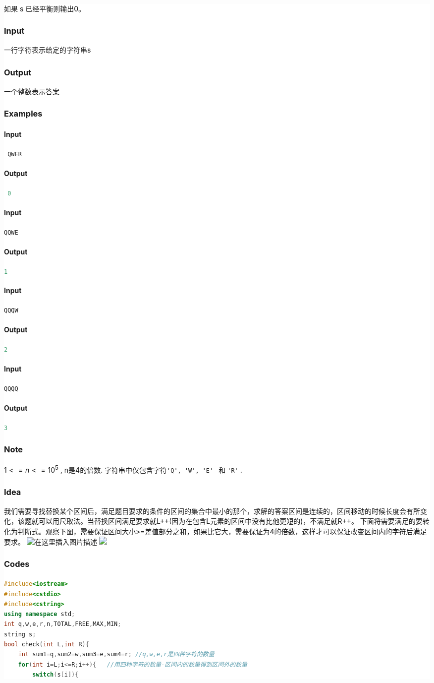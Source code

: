 如果 s 已经平衡则输出0。
###  Input
一行字符表示给定的字符串s
###  Output
一个整数表示答案

### Examples
####  Input
```cpp
 QWER
```
#### Output
```cpp
 0
```
####  Input
```cpp
QQWE
```
#### Output
```cpp
1
```
####  Input
```cpp
QQQW
```
#### Output
```cpp
2
```
####  Input
```cpp
QQQQ
```
#### Output
```cpp
3
```
###  Note
$1<=n<=10^5$ , n是4的倍数. 字符串中仅包含字符``'Q', 'W', 'E' `` 和 ``'R'`` .
### Idea
我们需要寻找替换某个区间后，满足题目要求的条件的区间的集合中最小的那个，求解的答案区间是连续的，区间移动的时候长度会有所变化，该题就可以用尺取法。当替换区间满足要求就L++(因为在包含L元素的区间中没有比他更短的)，不满足就R++。
下面将需要满足的要转化为判断式。观察下图，需要保证区间大小>=差值部分之和，如果比它大，需要保证为4的倍数，这样才可以保证改变区间内的字符后满足要求。
![在这里插入图片描述](https://img-blog.csdnimg.cn/20200324140146703.bmp?x-oss-process=image/watermark,type_ZmFuZ3poZW5naGVpdGk,shadow_10,text_aHR0cHM6Ly9ibG9nLmNzZG4ubmV0L3dlaXhpbl80MzYzMzE1Mw==,size_4,color_FFFFFF,t_70)
![](https://img-blog.csdnimg.cn/20200324170152242.PNG)
###  Codes
```cpp
#include<iostream> 
#include<cstdio>
#include<cstring> 
using namespace std; 
int q,w,e,r,n,TOTAL,FREE,MAX,MIN;
string s;
bool check(int L,int R){
	int sum1=q,sum2=w,sum3=e,sum4=r; //q,w,e,r是四种字符的数量
	for(int i=L;i<=R;i++){   //用四种字符的数量-区间内的数量得到区间外的数量
		switch(s[i]){
```